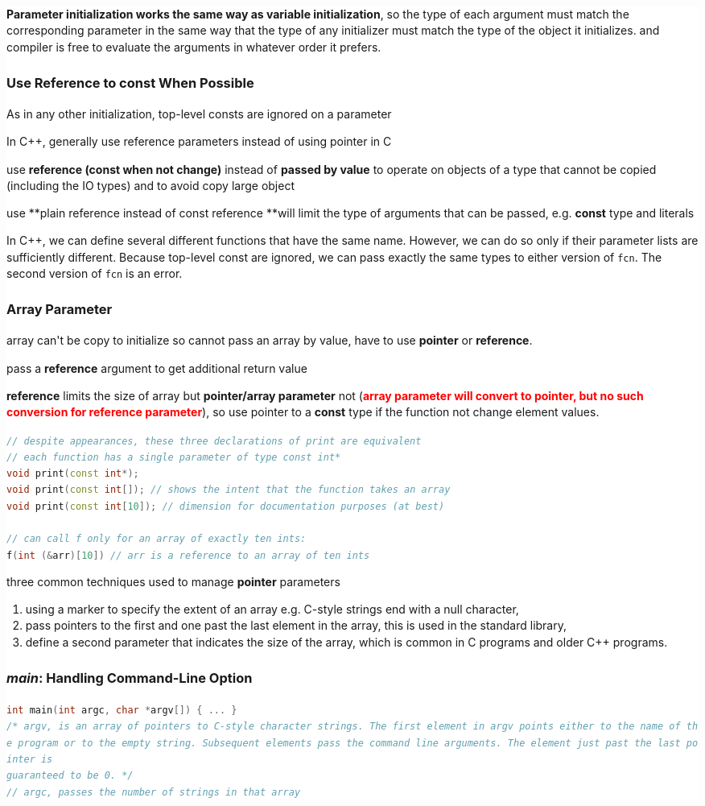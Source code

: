 **Parameter initialization works the same way as variable initialization**, so the type of each argument must match the corresponding parameter in the same way that the type of any initializer must match the type of the object it initializes. and compiler is free to evaluate the arguments in whatever order it prefers.

### Use Reference to const When Possible  

As in any other initialization, top-level consts are ignored on a parameter 

In C++, generally use reference parameters instead of using pointer in C

use **reference (const when not change)** instead of **passed by value** to operate on objects of a type that cannot be copied (including the IO types)  and to avoid copy large object 

use **plain reference instead of const reference **will limit the type of arguments that can be passed, e.g. **const** type and literals

In C++, we can define several different functions that have the same name.
However, we can do so only if their parameter lists are sufficiently different.
Because top-level const are ignored, we can pass exactly the same types to either version of `fcn`. The second version of `fcn` is an error.   

### Array Parameter

array can't be copy to initialize so cannot pass an array by value, have to use **pointer** or **reference**.

 pass a **reference** argument to get additional return value

**reference** limits the size of array but **pointer/array parameter** not (<font color=red>**array parameter will convert to pointer, but no such conversion for reference parameter**</font>), so use pointer to a **const** type if the function not change element values.  

````C++
// despite appearances, these three declarations of print are equivalent
// each function has a single parameter of type const int*
void print(const int*);
void print(const int[]); // shows the intent that the function takes an array
void print(const int[10]); // dimension for documentation purposes (at best)

// can call f only for an array of exactly ten ints:
f(int (&arr)[10]) // arr is a reference to an array of ten ints
````

three common techniques used to manage **pointer** parameters  

1. using a marker to specify the extent of an array e.g. C-style strings end with a null character,
2. pass pointers to the first and one past the last element in the array, this is used in the standard library,
3. define a second parameter that indicates the size of the array, which is common in C programs and older C++ programs.

### *main*: Handling Command-Line Option  

```C++
int main(int argc, char *argv[]) { ... }
/* argv, is an array of pointers to C-style character strings. The first element in argv points either to the name of the program or to the empty string. Subsequent elements pass the command line arguments. The element just past the last pointer is
guaranteed to be 0. */
// argc, passes the number of strings in that array
```

